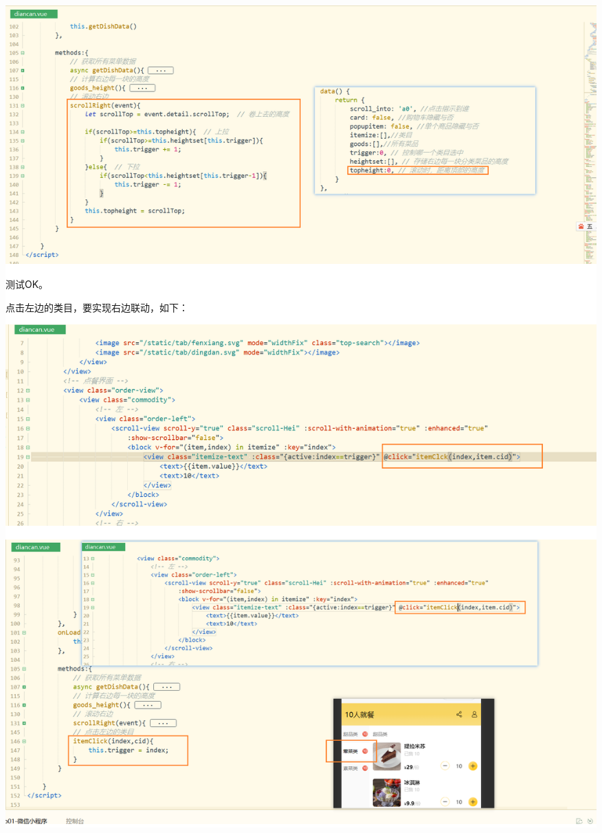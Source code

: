 ![1700623491762](./assets/1700623491762.png)

测试OK。

点击左边的类目，要实现右边联动，如下：

![1700623603573](./assets/1700623603573.png)

![1700623721302](./assets/1700623721302.png)
